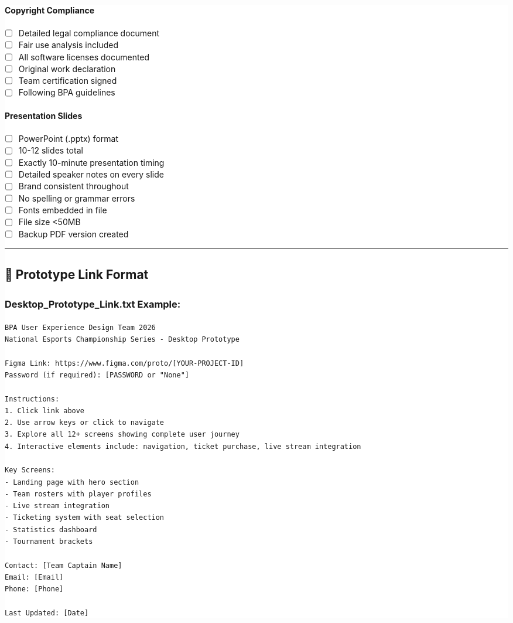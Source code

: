 #### Copyright Compliance
- [ ] Detailed legal compliance document
- [ ] Fair use analysis included
- [ ] All software licenses documented
- [ ] Original work declaration
- [ ] Team certification signed
- [ ] Following BPA guidelines

#### Presentation Slides
- [ ] PowerPoint (.pptx) format
- [ ] 10-12 slides total
- [ ] Exactly 10-minute presentation timing
- [ ] Detailed speaker notes on every slide
- [ ] Brand consistent throughout
- [ ] No spelling or grammar errors
- [ ] Fonts embedded in file
- [ ] File size <50MB
- [ ] Backup PDF version created

---

## 🔗 Prototype Link Format

### Desktop_Prototype_Link.txt Example:
```
BPA User Experience Design Team 2026
National Esports Championship Series - Desktop Prototype

Figma Link: https://www.figma.com/proto/[YOUR-PROJECT-ID]
Password (if required): [PASSWORD or "None"]

Instructions:
1. Click link above
2. Use arrow keys or click to navigate
3. Explore all 12+ screens showing complete user journey
4. Interactive elements include: navigation, ticket purchase, live stream integration

Key Screens:
- Landing page with hero section
- Team rosters with player profiles
- Live stream integration
- Ticketing system with seat selection
- Statistics dashboard
- Tournament brackets

Contact: [Team Captain Name]
Email: [Email]
Phone: [Phone]

Last Updated: [Date]
```
